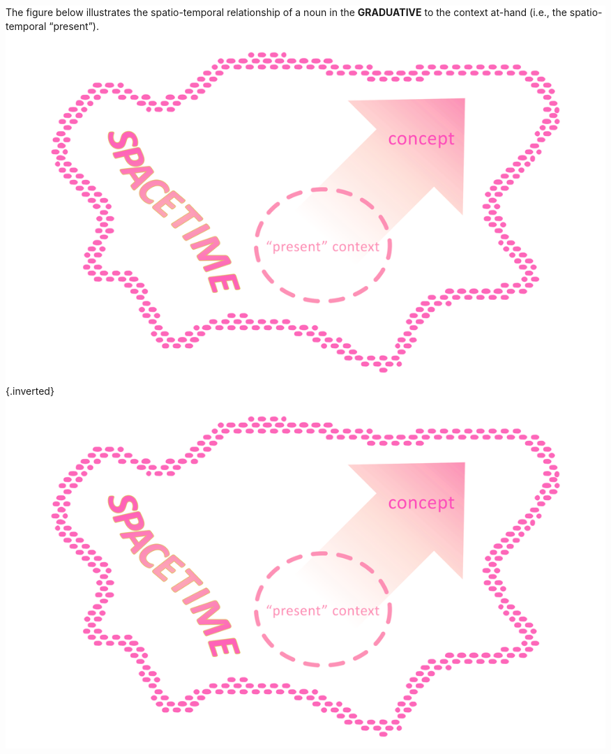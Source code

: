 The figure below illustrates the spatio-temporal relationship of a noun in the **GRADUATIVE** to the context at-hand (i.e., the spatio-temporal “present”).



![](./i/3-4-5.svg#dark) {.inverted}

![](./i/3-4-5.svg#light)
